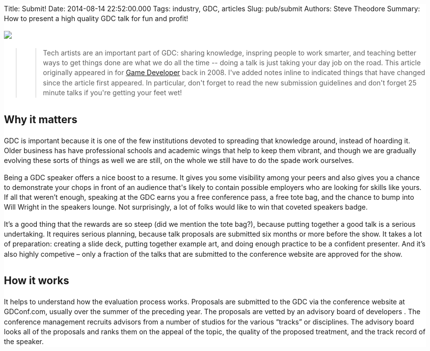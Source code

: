 Title: Submit!
Date: 2014-08-14 22:52:00.000
Tags: industry, GDC, articles
Slug: pub/submit
Authors: Steve Theodore
Summary: How to present a high quality GDC talk for fun and profit!

[![](http://www.gdconf.com/img/logos/download/gdc_logo.jpg)](http://www.gdconf.com/img/logos/download/gdc_logo.jpg)

  
>> Tech artists are an important part of GDC: sharing knowledge, inspring people to work smarter, and teaching better ways to get things done are what we do all the time -- doing a talk is just taking your day job on the road. This article originally appeared in for [Game Developer](http://www.gamasutra.com/topic/game-developer) back in 2008.  I've added notes inline to indicated things that have changed since the article first appeared. In particular, don't forget to read the new submission guidelines and don't forget 25 minute talks if you're getting your feet wet!   


## Why it matters



GDC is important because it is one of the few institutions devoted to spreading that knowledge around, instead of hoarding it. Older business has have professional schools and academic wings that help to keep them vibrant, and though we are gradually evolving these sorts of things as well we are still, on the whole we still have to do the spade work ourselves.

  


Being a GDC speaker offers a nice boost to a resume. It gives you some visibility among your peers and also gives you a chance to demonstrate your chops in front of an audience that's likely to contain possible employers who are looking for skills like yours.  If all that weren’t enough, speaking at the GDC earns you a free conference pass, a free tote bag, and the chance to bump into Will Wright in the speakers lounge. Not surprisingly, a lot of folks would like to win that coveted speakers badge.  

  


 It’s a good thing that the rewards are so steep (did we mention the tote bag?),  because putting  together a good talk is a serious undertaking.  It requires serious planning, because talk proposals are submitted six months or more before the show. It takes a lot of preparation: creating a slide deck, putting together example art, and doing enough practice to be a confident presenter. And it’s also highly competive – only a fraction of the talks that are submitted to the conference website are approved for the show. 

## How it works

It helps to understand how the evaluation process works. Proposals are submitted to the GDC via the conference website at GDConf.com, usually over the summer of the preceding year. The proposals are vetted by an advisory board of developers . The conference management recruits advisors from a number of studios for the various “tracks” or disciplines. The advisory board looks all of the proposals and ranks them on the appeal of the topic, the quality of the proposed treatment, and the track record of the speaker.  
